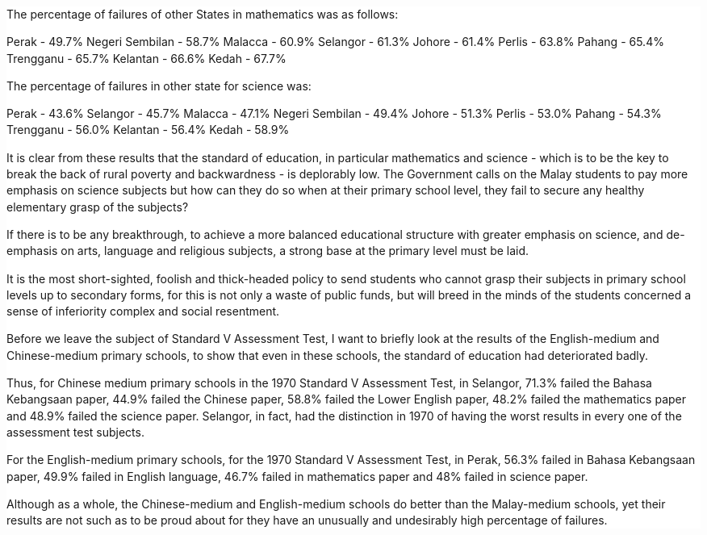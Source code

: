 The percentage of failures of other States in mathematics was as follows:  

Perak		- 49.7% 
Negeri Sembilan	- 58.7% 
Malacca		- 60.9% 
Selangor		- 61.3% 
Johore		- 61.4% 
Perlis		- 63.8% 
Pahang		- 65.4% 
Trengganu		- 65.7% 
Kelantan		- 66.6% 
Kedah		- 67.7%  

The percentage of failures in other state for science was: 

Perak		- 43.6% 
Selangor		- 45.7% 
Malacca		- 47.1% 
Negeri Sembilan	- 49.4% 
Johore		- 51.3% 
Perlis		- 53.0% 
Pahang		- 54.3% 
Trengganu		- 56.0%
Kelantan		- 56.4% 
Kedah		- 58.9%  

It is clear from these results that the standard of education, in particular mathematics and science - which is to be the key to break the back of rural poverty and backwardness - is deplorably low. The Government calls on the Malay students to pay more emphasis on science subjects but how can they do so when at their primary school level, they fail to secure any healthy elementary grasp of the subjects?  

If there is to be any breakthrough, to achieve a more balanced educational structure with greater emphasis on science, and de-emphasis on arts, language and religious subjects, a strong base at the primary level must be laid.  

It is the most short-sighted, foolish and thick-headed policy to send students who cannot grasp their subjects in primary school levels up to secondary forms, for this is not only a waste of public funds, but will breed in the minds of the students concerned a sense of inferiority complex and social resentment.  

Before we leave the subject of Standard V Assessment Test, I want to briefly look at the results of the English-medium and Chinese-medium primary schools, to show that even in these schools, the standard of education had deteriorated badly.  

Thus, for Chinese medium primary schools in the 1970 Standard V Assessment Test, in Selangor, 71.3% failed the Bahasa Kebangsaan paper, 44.9% failed the Chinese paper, 58.8% failed the Lower English paper, 48.2% failed the mathematics paper and 48.9% failed the science paper. Selangor, in fact, had the distinction in 1970 of having the worst results in every one of the assessment test subjects. 

For the English-medium primary schools, for the 1970 Standard V Assessment Test, in Perak, 56.3% failed in Bahasa Kebangsaan paper, 49.9% failed in English language, 46.7% failed in mathematics paper and 48% failed in science paper.  

Although as a whole, the Chinese-medium and English-medium schools do better than the Malay-medium schools, yet their results are not such as to be proud about for they have an unusually and undesirably high percentage of failures.  
